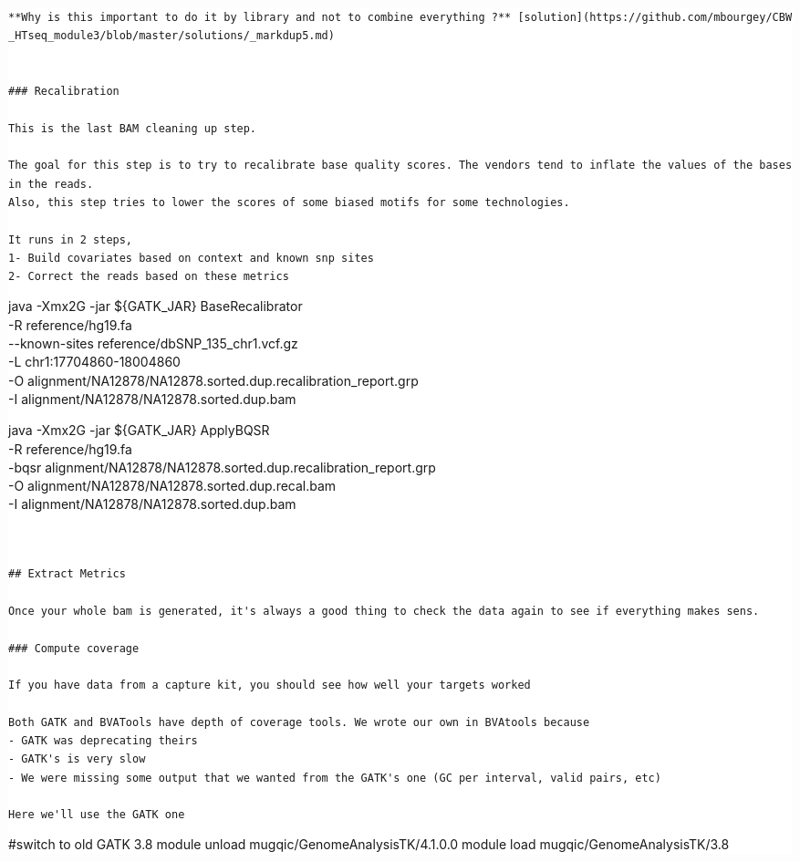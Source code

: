 ```
**Why is this important to do it by library and not to combine everything ?** [solution](https://github.com/mbourgey/CBW_HTseq_module3/blob/master/solutions/_markdup5.md)


### Recalibration

This is the last BAM cleaning up step.

The goal for this step is to try to recalibrate base quality scores. The vendors tend to inflate the values of the bases in the reads.
Also, this step tries to lower the scores of some biased motifs for some technologies.

It runs in 2 steps, 
1- Build covariates based on context and known snp sites
2- Correct the reads based on these metrics

```
java -Xmx2G -jar ${GATK_JAR} BaseRecalibrator \
  -R reference/hg19.fa \
  --known-sites reference/dbSNP_135_chr1.vcf.gz \
  -L chr1:17704860-18004860 \
  -O alignment/NA12878/NA12878.sorted.dup.recalibration_report.grp \
  -I alignment/NA12878/NA12878.sorted.dup.bam

java -Xmx2G -jar ${GATK_JAR} ApplyBQSR \
  -R reference/hg19.fa \
  -bqsr alignment/NA12878/NA12878.sorted.dup.recalibration_report.grp \
  -O alignment/NA12878/NA12878.sorted.dup.recal.bam \
  -I alignment/NA12878/NA12878.sorted.dup.bam
```


## Extract Metrics

Once your whole bam is generated, it's always a good thing to check the data again to see if everything makes sens.

### Compute coverage

If you have data from a capture kit, you should see how well your targets worked

Both GATK and BVATools have depth of coverage tools. We wrote our own in BVAtools because
- GATK was deprecating theirs
- GATK's is very slow
- We were missing some output that we wanted from the GATK's one (GC per interval, valid pairs, etc)

Here we'll use the GATK one

```

#switch to old GATK 3.8
module unload  mugqic/GenomeAnalysisTK/4.1.0.0
module load mugqic/GenomeAnalysisTK/3.8

